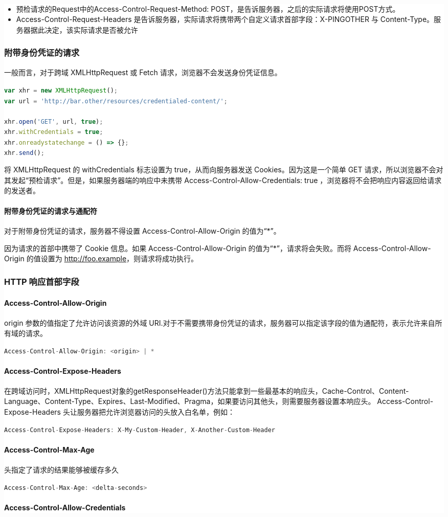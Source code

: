 - 预检请求的Request中的Access-Control-Request-Method: POST，是告诉服务器，之后的实际请求将使用POST方式。
- Access-Control-Request-Headers 是告诉服务器，实际请求将携带两个自定义请求首部字段：X-PINGOTHER 与 Content-Type。服务器据此决定，该实际请求是否被允许

### 附带身份凭证的请求

一般而言，对于跨域 XMLHttpRequest 或 Fetch 请求，浏览器不会发送身份凭证信息。

```js
var xhr = new XMLHttpRequest();
var url = 'http://bar.other/resources/credentialed-content/';

xhr.open('GET', url, true);
xhr.withCredentials = true;
xhr.onreadystatechange = () => {};
xhr.send();
```

将 XMLHttpRequest 的 withCredentials 标志设置为 true，从而向服务器发送 Cookies。因为这是一个简单 GET 请求，所以浏览器不会对其发起“预检请求”。但是，如果服务器端的响应中未携带 Access-Control-Allow-Credentials: true ，浏览器将不会把响应内容返回给请求的发送者。

#### 附带身份凭证的请求与通配符

对于附带身份凭证的请求，服务器不得设置 Access-Control-Allow-Origin 的值为“*”。

因为请求的首部中携带了 Cookie 信息。如果 Access-Control-Allow-Origin 的值为“*”，请求将会失败。而将 Access-Control-Allow-Origin 的值设置为 <http://foo.example>，则请求将成功执行。

### HTTP 响应首部字段

#### Access-Control-Allow-Origin

origin 参数的值指定了允许访问该资源的外域 URI.对于不需要携带身份凭证的请求，服务器可以指定该字段的值为通配符，表示允许来自所有域的请求。

```js
Access-Control-Allow-Origin: <origin> | *
```

#### Access-Control-Expose-Headers

在跨域访问时，XMLHttpRequest对象的getResponseHeader()方法只能拿到一些最基本的响应头，Cache-Control、Content-Language、Content-Type、Expires、Last-Modified、Pragma，如果要访问其他头，则需要服务器设置本响应头。
Access-Control-Expose-Headers 头让服务器把允许浏览器访问的头放入白名单，例如：

```js
Access-Control-Expose-Headers: X-My-Custom-Header, X-Another-Custom-Header
```

#### Access-Control-Max-Age

头指定了请求的结果能够被缓存多久

```js
Access-Control-Max-Age: <delta-seconds>

```

#### Access-Control-Allow-Credentials
